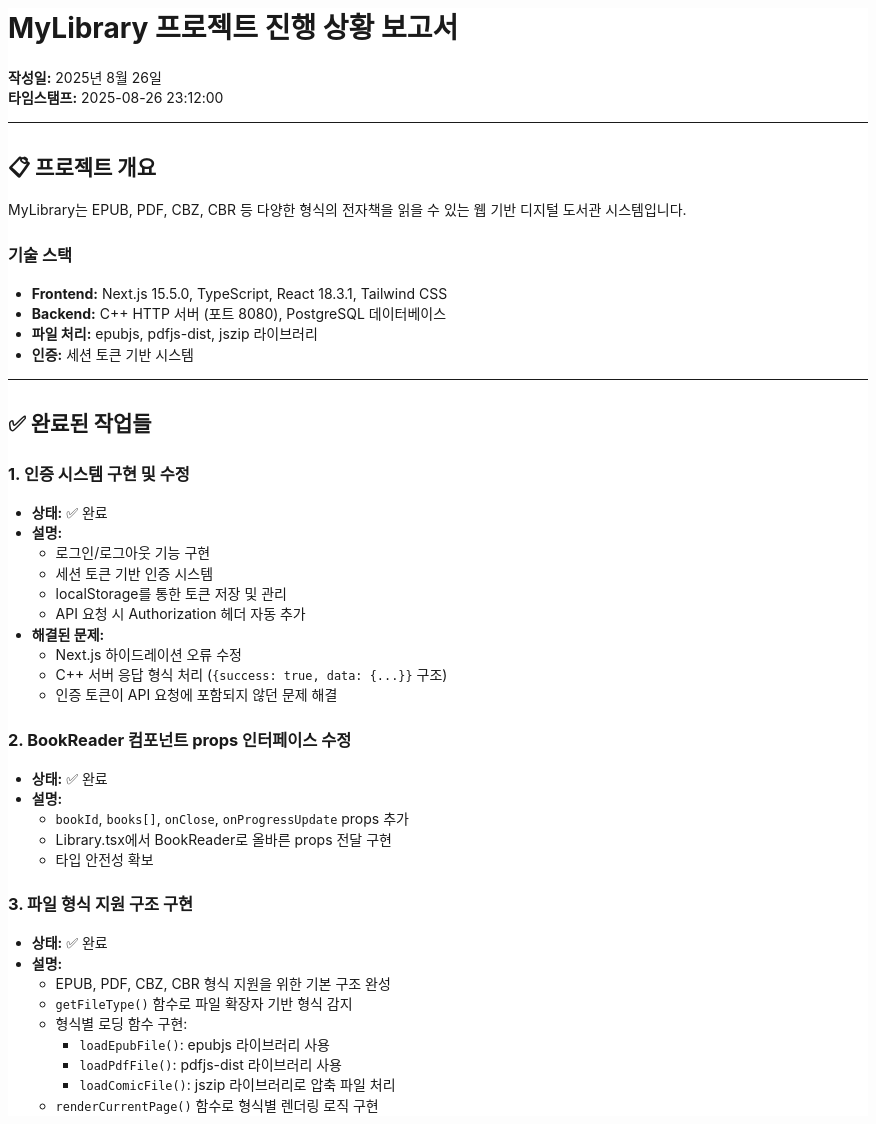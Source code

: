 # MyLibrary 프로젝트 진행 상황 보고서

**작성일:** 2025년 8월 26일  
**타임스탬프:** 2025-08-26 23:12:00

---

## 📋 프로젝트 개요

MyLibrary는 EPUB, PDF, CBZ, CBR 등 다양한 형식의 전자책을 읽을 수 있는 웹 기반 디지털 도서관 시스템입니다.

### 기술 스택
- **Frontend:** Next.js 15.5.0, TypeScript, React 18.3.1, Tailwind CSS
- **Backend:** C++ HTTP 서버 (포트 8080), PostgreSQL 데이터베이스
- **파일 처리:** epubjs, pdfjs-dist, jszip 라이브러리
- **인증:** 세션 토큰 기반 시스템

---

## ✅ 완료된 작업들

### 1. 인증 시스템 구현 및 수정
- **상태:** ✅ 완료
- **설명:** 
  - 로그인/로그아웃 기능 구현
  - 세션 토큰 기반 인증 시스템
  - localStorage를 통한 토큰 저장 및 관리
  - API 요청 시 Authorization 헤더 자동 추가
- **해결된 문제:**
  - Next.js 하이드레이션 오류 수정
  - C++ 서버 응답 형식 처리 (`{success: true, data: {...}}` 구조)
  - 인증 토큰이 API 요청에 포함되지 않던 문제 해결

### 2. BookReader 컴포넌트 props 인터페이스 수정
- **상태:** ✅ 완료
- **설명:**
  - `bookId`, `books[]`, `onClose`, `onProgressUpdate` props 추가
  - Library.tsx에서 BookReader로 올바른 props 전달 구현
  - 타입 안전성 확보

### 3. 파일 형식 지원 구조 구현
- **상태:** ✅ 완료
- **설명:**
  - EPUB, PDF, CBZ, CBR 형식 지원을 위한 기본 구조 완성
  - `getFileType()` 함수로 파일 확장자 기반 형식 감지
  - 형식별 로딩 함수 구현:
    - `loadEpubFile()`: epubjs 라이브러리 사용
    - `loadPdfFile()`: pdfjs-dist 라이브러리 사용  
    - `loadComicFile()`: jszip 라이브러리로 압축 파일 처리
  - `renderCurrentPage()` 함수로 형식별 렌더링 로직 구현
